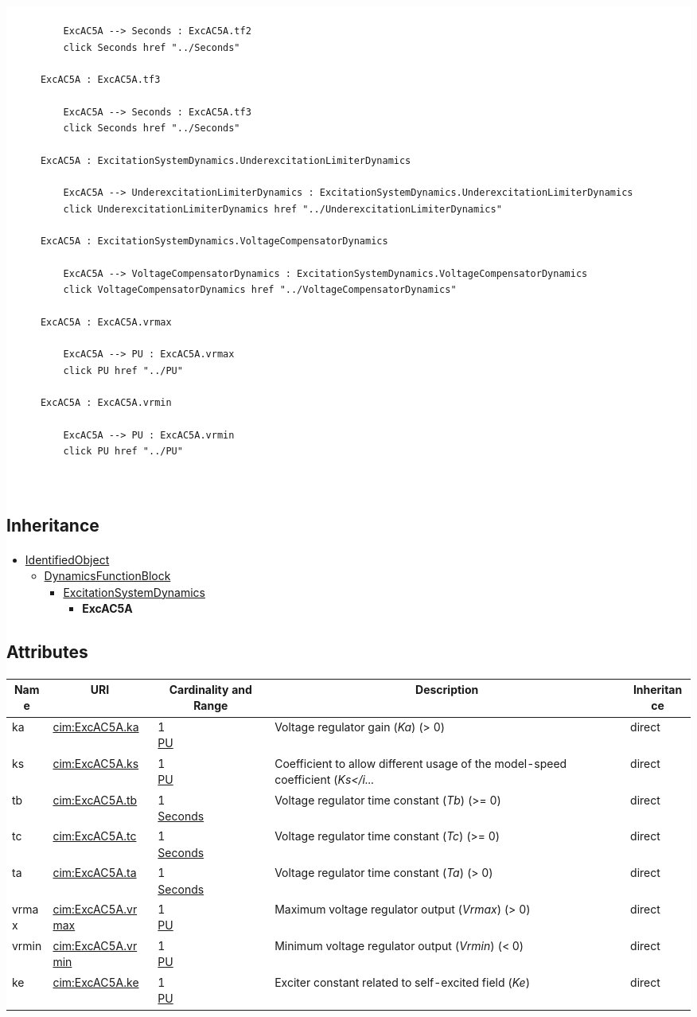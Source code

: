 ```mermaid
        
          ExcAC5A --> Seconds : ExcAC5A.tf2
          click Seconds href "../Seconds"
        
      ExcAC5A : ExcAC5A.tf3
        
          ExcAC5A --> Seconds : ExcAC5A.tf3
          click Seconds href "../Seconds"
        
      ExcAC5A : ExcitationSystemDynamics.UnderexcitationLimiterDynamics
        
          ExcAC5A --> UnderexcitationLimiterDynamics : ExcitationSystemDynamics.UnderexcitationLimiterDynamics
          click UnderexcitationLimiterDynamics href "../UnderexcitationLimiterDynamics"
        
      ExcAC5A : ExcitationSystemDynamics.VoltageCompensatorDynamics
        
          ExcAC5A --> VoltageCompensatorDynamics : ExcitationSystemDynamics.VoltageCompensatorDynamics
          click VoltageCompensatorDynamics href "../VoltageCompensatorDynamics"
        
      ExcAC5A : ExcAC5A.vrmax
        
          ExcAC5A --> PU : ExcAC5A.vrmax
          click PU href "../PU"
        
      ExcAC5A : ExcAC5A.vrmin
        
          ExcAC5A --> PU : ExcAC5A.vrmin
          click PU href "../PU"
        
      
```





## Inheritance
* [IdentifiedObject](IdentifiedObject.md)
    * [DynamicsFunctionBlock](DynamicsFunctionBlock.md)
        * [ExcitationSystemDynamics](ExcitationSystemDynamics.md)
            * **ExcAC5A**



## Attributes


| Name | URI | Cardinality and Range | Description | Inheritance |
| ---  | --- | --- | --- | --- |
| ka | [cim:ExcAC5A.ka](http://iec.ch/TC57/CIM100#ExcAC5A.ka) | 1 <br />  [PU](PU.md)  | Voltage regulator gain (<i>Ka</i>) (&gt; 0) | direct |
| ks | [cim:ExcAC5A.ks](http://iec.ch/TC57/CIM100#ExcAC5A.ks) | 1 <br />  [PU](PU.md)  | Coefficient to allow different usage of the model-speed coefficient (<i>Ks</i... | direct |
| tb | [cim:ExcAC5A.tb](http://iec.ch/TC57/CIM100#ExcAC5A.tb) | 1 <br />  [Seconds](Seconds.md)  | Voltage regulator time constant (<i>Tb</i>) (&gt;= 0) | direct |
| tc | [cim:ExcAC5A.tc](http://iec.ch/TC57/CIM100#ExcAC5A.tc) | 1 <br />  [Seconds](Seconds.md)  | Voltage regulator time constant (<i>Tc</i>) (&gt;= 0) | direct |
| ta | [cim:ExcAC5A.ta](http://iec.ch/TC57/CIM100#ExcAC5A.ta) | 1 <br />  [Seconds](Seconds.md)  | Voltage regulator time constant (<i>Ta</i>) (&gt; 0) | direct |
| vrmax | [cim:ExcAC5A.vrmax](http://iec.ch/TC57/CIM100#ExcAC5A.vrmax) | 1 <br />  [PU](PU.md)  | Maximum voltage regulator output (<i>Vrmax</i>) (&gt; 0) | direct |
| vrmin | [cim:ExcAC5A.vrmin](http://iec.ch/TC57/CIM100#ExcAC5A.vrmin) | 1 <br />  [PU](PU.md)  | Minimum voltage regulator output (<i>Vrmin</i>) (&lt; 0) | direct |
| ke | [cim:ExcAC5A.ke](http://iec.ch/TC57/CIM100#ExcAC5A.ke) | 1 <br />  [PU](PU.md)  | Exciter constant related to self-excited field (<i>Ke</i>) | direct |